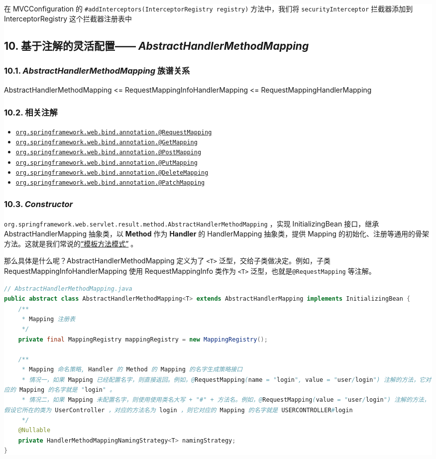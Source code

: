 在 MVCConfiguration 的 `#addInterceptors(InterceptorRegistry registry)` 方法中，我们将 `securityInterceptor` 拦截器添加到 InterceptorRegistry 这个拦截器注册表中

##  10. <a name='_AbstractHandlerMethodMapping_'></a>基于注解的灵活配置—— _AbstractHandlerMethodMapping_

###  10.1. <a name='AbstractHandlerMethodMapping_'></a>_AbstractHandlerMethodMapping_ 族谱关系

AbstractHandlerMethodMapping <= RequestMappingInfoHandlerMapping <= RequestMappingHandlerMapping 

###  10.2. <a name=''></a>相关注解

- [`org.springframework.web.bind.annotation.@RequestMapping`](https://github.com/spring-projects/spring-framework/blob/master/spring-web/src/main/java/org/springframework/web/bind/annotation/RequestMapping.java)
- [`org.springframework.web.bind.annotation.@GetMapping`](https://github.com/spring-projects/spring-framework/blob/master/spring-web/src/main/java/org/springframework/web/bind/annotation/GetMapping.java)
- [`org.springframework.web.bind.annotation.@PostMapping`](https://github.com/spring-projects/spring-framework/blob/master/spring-web/src/main/java/org/springframework/web/bind/annotation/PostMapping.java)
- [`org.springframework.web.bind.annotation.@PutMapping`](https://github.com/spring-projects/spring-framework/blob/master/spring-web/src/main/java/org/springframework/web/bind/annotation/PutMapping.java)
- [`org.springframework.web.bind.annotation.@DeleteMapping`](https://github.com/spring-projects/spring-framework/blob/master/spring-web/src/main/java/org/springframework/web/bind/annotation/DeleteMapping.java)
- [`org.springframework.web.bind.annotation.@PatchMapping`](https://github.com/spring-projects/spring-framework/blob/master/spring-web/src/main/java/org/springframework/web/bind/annotation/PatchMapping.java)

###  10.3. <a name='Constructor_-1'></a>_Constructor_

`org.springframework.web.servlet.result.method.AbstractHandlerMethodMapping` ，实现 InitializingBean 接口，继承 AbstractHandlerMapping 抽象类，以 **Method** 作为 **Handler** 的 HandlerMapping 抽象类，提供 Mapping 的初始化、注册等通用的骨架方法。这就是我们常说的[“模板方法模式”](http://www.iocoder.cn/DesignPattern/xiaomingge/Template-Method/) 。

那么具体是什么呢？AbstractHandlerMethodMapping 定义为了 `<T>` 泛型，交给子类做决定。例如，子类 RequestMappingInfoHandlerMapping 使用 RequestMappingInfo 类作为 `<T>` 泛型，也就是`@RequestMapping` 等注解。

```java
// AbstractHandlerMethodMapping.java
public abstract class AbstractHandlerMethodMapping<T> extends AbstractHandlerMapping implements InitializingBean {
    /**
     * Mapping 注册表
     */
    private final MappingRegistry mappingRegistry = new MappingRegistry();

    /**
     * Mapping 命名策略, Handler 的 Method 的 Mapping 的名字生成策略接口
     * 情况一，如果 Mapping 已经配置名字，则直接返回。例如，@RequestMapping(name = "login", value = "user/login") 注解的方法，它对应的 Mapping 的名字就是 "login" 。
	 * 情况二，如果 Mapping 未配置名字，则使用使用类名大写 + "#" + 方法名。例如，@RequestMapping(value = "user/login") 注解的方法，假设它所在的类为 UserController ，对应的方法名为 login ，则它对应的 Mapping 的名字就是 USERCONTROLLER#login 
     */
    @Nullable
    private HandlerMethodMappingNamingStrategy<T> namingStrategy;
}
```



